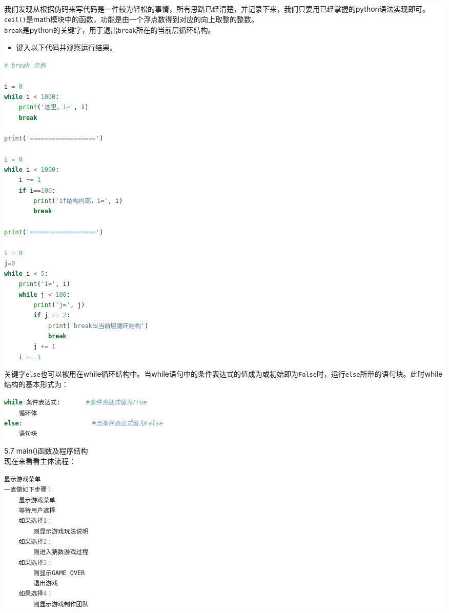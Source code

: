 我们发现从根据伪码来写代码是一件较为轻松的事情，所有思路已经清楚，并记录下来，我们只要用已经掌握的python语法实现即可。  
`ceil()`是math模块中的函数，功能是由一个浮点数得到对应的向上取整的整数。  
`break`是python的关键字，用于退出`break`所在的当前层循环结构。
- 键入以下代码并观察运行结果。

```python
# break 示例

i = 0
while i < 1000:
    print('这里，i=', i)
    break

print('==================')

i = 0
while i < 1000:
    i += 1
    if i==100:
        print('if结构内部，i=', i)
        break
        
print('==================')

i = 0
j=0
while i < 5:
    print('i=', i)
    while j < 100:
        print('j=', j)
        if j == 2:
            print('break出当前层循环结构')
            break
        j += 1
    i += 1
```

关键字`else`也可以被用在while循环结构中。当while语句中的条件表达式的值成为或初始即为`False`时，运行`else`所带的语句块。此时while结构的基本形式为：

```python
while 条件表达式:       #条件表达式值为True
    循环体
else:                   #当条件表达式值为False
    语句块
```

5.7 main()函数及程序结构  
现在来看看主体流程：

```python
显示游戏菜单
一直做如下步骤：
    显示游戏菜单
    等待用户选择
    如果选择1：
        则显示游戏玩法说明
    如果选择2：
        则进入猜数游戏过程
    如果选择3：
        则显示GAME OVER
        退出游戏
    如果选择4：
        则显示游戏制作团队
```
